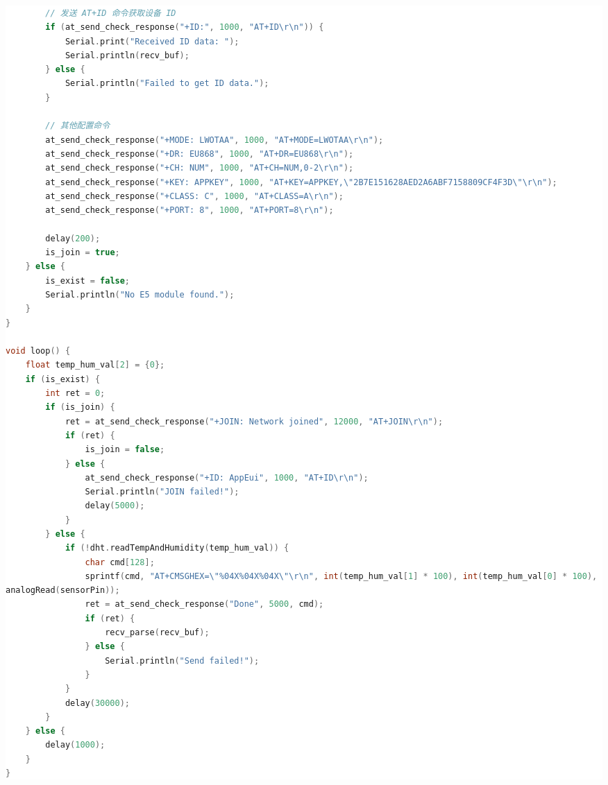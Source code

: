 ```cpp
        // 发送 AT+ID 命令获取设备 ID
        if (at_send_check_response("+ID:", 1000, "AT+ID\r\n")) {
            Serial.print("Received ID data: ");
            Serial.println(recv_buf);
        } else {
            Serial.println("Failed to get ID data.");
        }

        // 其他配置命令
        at_send_check_response("+MODE: LWOTAA", 1000, "AT+MODE=LWOTAA\r\n");
        at_send_check_response("+DR: EU868", 1000, "AT+DR=EU868\r\n");
        at_send_check_response("+CH: NUM", 1000, "AT+CH=NUM,0-2\r\n");
        at_send_check_response("+KEY: APPKEY", 1000, "AT+KEY=APPKEY,\"2B7E151628AED2A6ABF7158809CF4F3D\"\r\n");
        at_send_check_response("+CLASS: C", 1000, "AT+CLASS=A\r\n");
        at_send_check_response("+PORT: 8", 1000, "AT+PORT=8\r\n");
        
        delay(200);
        is_join = true;
    } else {
        is_exist = false;
        Serial.println("No E5 module found.");
    }
}

void loop() {
    float temp_hum_val[2] = {0};
    if (is_exist) {
        int ret = 0;
        if (is_join) {
            ret = at_send_check_response("+JOIN: Network joined", 12000, "AT+JOIN\r\n");
            if (ret) {
                is_join = false;
            } else {
                at_send_check_response("+ID: AppEui", 1000, "AT+ID\r\n");
                Serial.println("JOIN failed!");
                delay(5000);
            }
        } else {
            if (!dht.readTempAndHumidity(temp_hum_val)) {
                char cmd[128];
                sprintf(cmd, "AT+CMSGHEX=\"%04X%04X%04X\"\r\n", int(temp_hum_val[1] * 100), int(temp_hum_val[0] * 100), analogRead(sensorPin));
                ret = at_send_check_response("Done", 5000, cmd);
                if (ret) {
                    recv_parse(recv_buf);
                } else {
                    Serial.println("Send failed!");
                }
            }
            delay(30000);
        }
    } else {
        delay(1000);
    }
}
```
